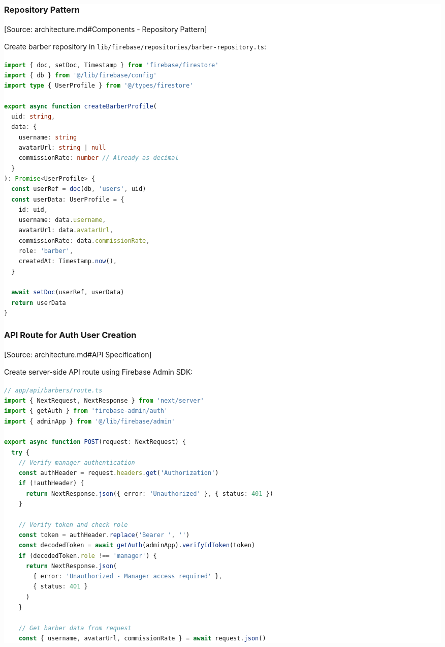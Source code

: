 ### Repository Pattern

[Source: architecture.md#Components - Repository Pattern]

Create barber repository in `lib/firebase/repositories/barber-repository.ts`:

```typescript
import { doc, setDoc, Timestamp } from 'firebase/firestore'
import { db } from '@/lib/firebase/config'
import type { UserProfile } from '@/types/firestore'

export async function createBarberProfile(
  uid: string,
  data: {
    username: string
    avatarUrl: string | null
    commissionRate: number // Already as decimal
  }
): Promise<UserProfile> {
  const userRef = doc(db, 'users', uid)
  const userData: UserProfile = {
    id: uid,
    username: data.username,
    avatarUrl: data.avatarUrl,
    commissionRate: data.commissionRate,
    role: 'barber',
    createdAt: Timestamp.now(),
  }

  await setDoc(userRef, userData)
  return userData
}
```

### API Route for Auth User Creation

[Source: architecture.md#API Specification]

Create server-side API route using Firebase Admin SDK:

```typescript
// app/api/barbers/route.ts
import { NextRequest, NextResponse } from 'next/server'
import { getAuth } from 'firebase-admin/auth'
import { adminApp } from '@/lib/firebase/admin'

export async function POST(request: NextRequest) {
  try {
    // Verify manager authentication
    const authHeader = request.headers.get('Authorization')
    if (!authHeader) {
      return NextResponse.json({ error: 'Unauthorized' }, { status: 401 })
    }

    // Verify token and check role
    const token = authHeader.replace('Bearer ', '')
    const decodedToken = await getAuth(adminApp).verifyIdToken(token)
    if (decodedToken.role !== 'manager') {
      return NextResponse.json(
        { error: 'Unauthorized - Manager access required' },
        { status: 401 }
      )
    }

    // Get barber data from request
    const { username, avatarUrl, commissionRate } = await request.json()
```